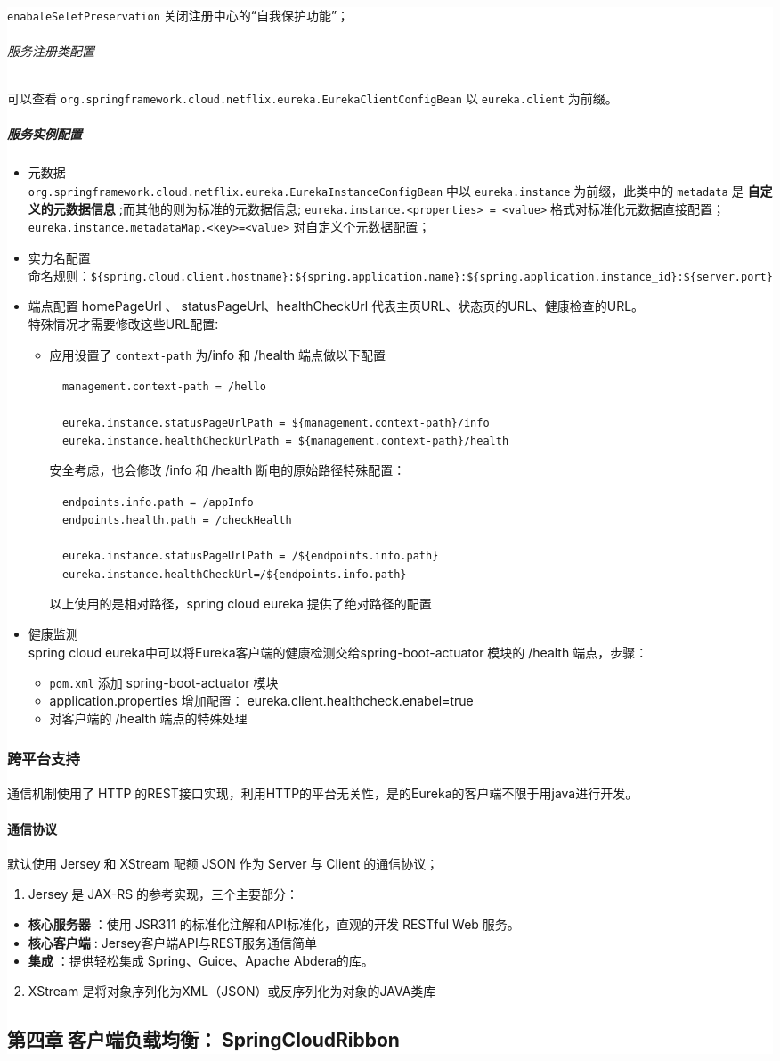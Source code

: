`enabaleSelefPreservation` 关闭注册中心的“自我保护功能”；

###### 服务注册类配置
可以查看 ` org.springframework.cloud.netflix.eureka.EurekaClientConfigBean ` 以 ` eureka.client ` 为前缀。

##### 服务实例配置
* 元数据     
` org.springframework.cloud.netflix.eureka.EurekaInstanceConfigBean ` 中以 ` eureka.instance ` 为前缀，此类中的 `metadata` 是 **自定义的元数据信息** ;而其他的则为标准的元数据信息;
`eureka.instance.<properties> = <value>` 格式对标准化元数据直接配置；     
`eureka.instance.metadataMap.<key>=<value>` 对自定义个元数据配置；

* 实力名配置     
命名规则：`${spring.cloud.client.hostname}:${spring.application.name}:${spring.application.instance_id}:${server.port}`  

* 端点配置
homePageUrl 、 statusPageUrl、healthCheckUrl 代表主页URL、状态页的URL、健康检查的URL。    
特殊情况才需要修改这些URL配置:        
  - 应用设置了 ` context-path ` 为/info 和 /health 端点做以下配置       
    ```
      management.context-path = /hello

      eureka.instance.statusPageUrlPath = ${management.context-path}/info
      eureka.instance.healthCheckUrlPath = ${management.context-path}/health
    ```
    安全考虑，也会修改 /info 和 /health 断电的原始路径特殊配置：      
    ```
      endpoints.info.path = /appInfo
      endpoints.health.path = /checkHealth

      eureka.instance.statusPageUrlPath = /${endpoints.info.path}
      eureka.instance.healthCheckUrl=/${endpoints.info.path}
    ```
    以上使用的是相对路径，spring cloud eureka 提供了绝对路径的配置

* 健康监测      
  spring cloud eureka中可以将Eureka客户端的健康检测交给spring-boot-actuator 模块的 /health 端点，步骤：    
    * `pom.xml` 添加 spring-boot-actuator 模块
    * application.properties 增加配置： eureka.client.healthcheck.enabel=true
    * 对客户端的 /health 端点的特殊处理

### 跨平台支持
通信机制使用了 HTTP 的REST接口实现，利用HTTP的平台无关性，是的Eureka的客户端不限于用java进行开发。

#### 通信协议
默认使用 Jersey 和 XStream 配额 JSON 作为 Server 与 Client 的通信协议；       
1. Jersey 是 JAX-RS 的参考实现，三个主要部分：      
  * **核心服务器** ：使用 JSR311 的标准化注解和API标准化，直观的开发 RESTful Web 服务。
  * **核心客户端** : Jersey客户端API与REST服务通信简单
  * **集成** ：提供轻松集成 Spring、Guice、Apache Abdera的库。
2. XStream 是将对象序列化为XML（JSON）或反序列化为对象的JAVA类库

## 第四章 客户端负载均衡： SpringCloudRibbon
